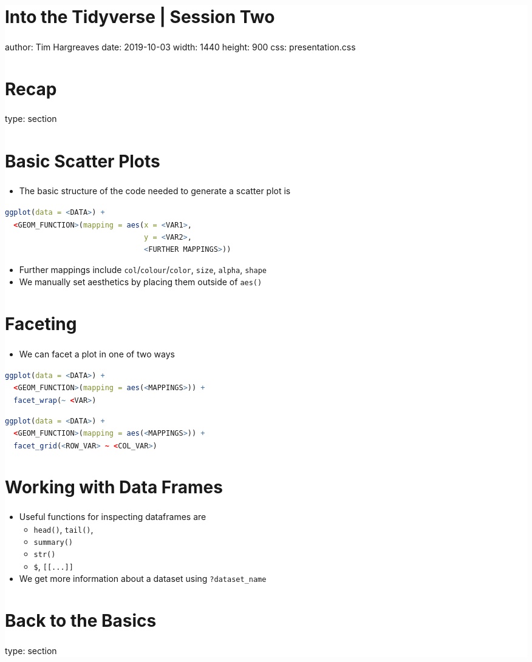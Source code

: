 Into the Tidyverse | Session Two
====================================
author: Tim Hargreaves
date: 2019-10-03
width: 1440
height: 900
css: presentation.css



Recap
====================================
type: section

Basic Scatter Plots
====================================

* The basic structure of the code needed to generate a scatter plot is


```r
ggplot(data = <DATA>) +
  <GEOM_FUNCTION>(mapping = aes(x = <VAR1>, 
                                y = <VAR2>, 
                                <FURTHER MAPPINGS>))
```

* Further mappings include `col`/`colour`/`color`, `size`, `alpha`, `shape`
* We manually set aesthetics by placing them outside of `aes()`

Faceting
====================================

* We can facet a plot in one of two ways


```r
ggplot(data = <DATA>) +
  <GEOM_FUNCTION>(mapping = aes(<MAPPINGS>)) +
  facet_wrap(~ <VAR>)
```


```r
ggplot(data = <DATA>) +
  <GEOM_FUNCTION>(mapping = aes(<MAPPINGS>)) +
  facet_grid(<ROW_VAR> ~ <COL_VAR>)
```

Working with Data Frames
====================================

* Useful functions for inspecting dataframes are
  * `head()`, `tail()`,
  * `summary()`
  * `str()`
  * `$`, `[[...]]`
* We get more information about a dataset using `?dataset_name`

Back to the Basics
====================================
type: section
